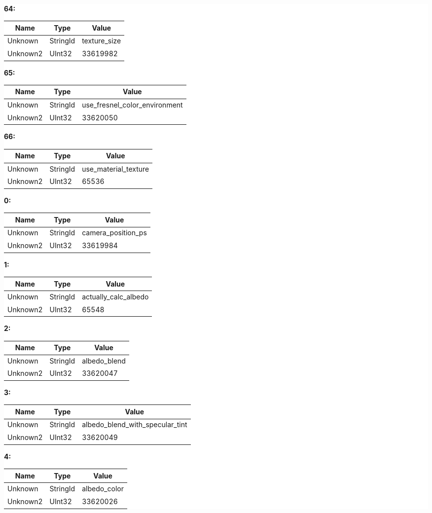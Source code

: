 
**64:**

Name	| Type	| Value
---	|---	|---	|
Unknown	|StringId	|texture_size
Unknown2	|UInt32	|33619982


**65:**

Name	| Type	| Value
---	|---	|---	|
Unknown	|StringId	|use_fresnel_color_environment
Unknown2	|UInt32	|33620050


**66:**

Name	| Type	| Value
---	|---	|---	|
Unknown	|StringId	|use_material_texture
Unknown2	|UInt32	|65536


**0:**

Name	| Type	| Value
---	|---	|---	|
Unknown	|StringId	|camera_position_ps
Unknown2	|UInt32	|33619984


**1:**

Name	| Type	| Value
---	|---	|---	|
Unknown	|StringId	|actually_calc_albedo
Unknown2	|UInt32	|65548


**2:**

Name	| Type	| Value
---	|---	|---	|
Unknown	|StringId	|albedo_blend
Unknown2	|UInt32	|33620047


**3:**

Name	| Type	| Value
---	|---	|---	|
Unknown	|StringId	|albedo_blend_with_specular_tint
Unknown2	|UInt32	|33620049


**4:**

Name	| Type	| Value
---	|---	|---	|
Unknown	|StringId	|albedo_color
Unknown2	|UInt32	|33620026
